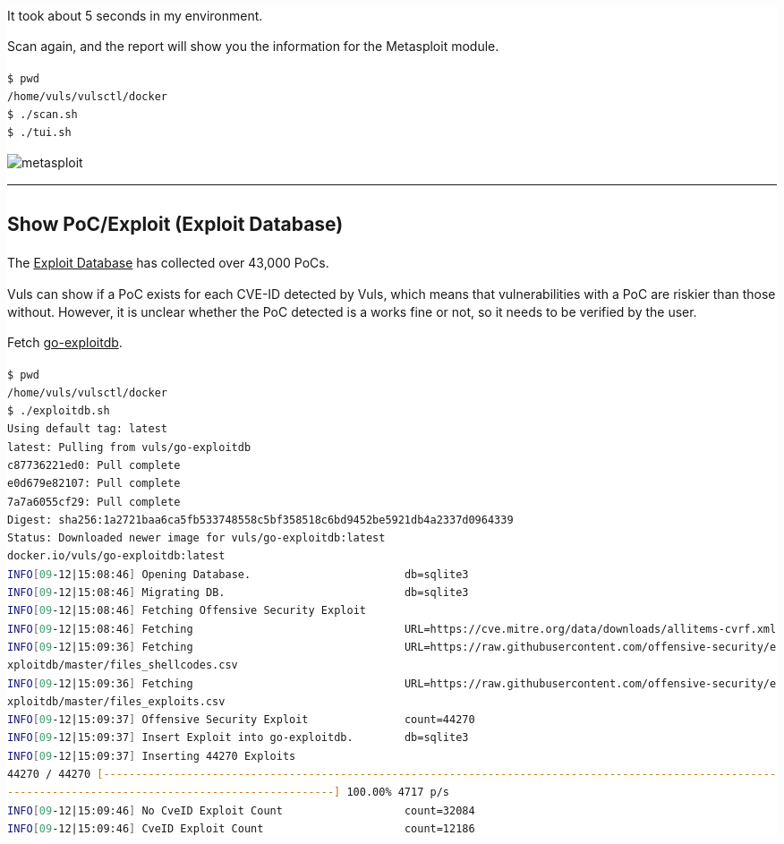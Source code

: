 It took about 5 seconds in my environment.

Scan again, and the report will show you the information for the Metasploit module.

```bash
$ pwd
/home/vuls/vulsctl/docker
$ ./scan.sh
$ ./tui.sh
```

![metasploit](https://user-images.githubusercontent.com/18602067/86435971-34381700-bd3c-11ea-94fb-11230c7f1373.png)

---

## Show PoC/Exploit (Exploit Database)

The [Exploit Database](https://github.com/offensive-security/exploitdb/) has collected over 43,000 PoCs. 

Vuls can show if a PoC exists for each CVE-ID detected by Vuls, which means that vulnerabilities with a PoC are riskier than those without. However, it is unclear whether the PoC detected is a works fine or not, so it needs to be verified by the user.

Fetch [go-exploitdb](https://github.com/vulsio/go-exploitdb).

```bash
$ pwd
/home/vuls/vulsctl/docker
$ ./exploitdb.sh
Using default tag: latest
latest: Pulling from vuls/go-exploitdb
c87736221ed0: Pull complete
e0d679e82107: Pull complete
7a7a6055cf29: Pull complete
Digest: sha256:1a2721baa6ca5fb533748558c5bf358518c6bd9452be5921db4a2337d0964339
Status: Downloaded newer image for vuls/go-exploitdb:latest
docker.io/vuls/go-exploitdb:latest
INFO[09-12|15:08:46] Opening Database.                        db=sqlite3
INFO[09-12|15:08:46] Migrating DB.                            db=sqlite3
INFO[09-12|15:08:46] Fetching Offensive Security Exploit 
INFO[09-12|15:08:46] Fetching                                 URL=https://cve.mitre.org/data/downloads/allitems-cvrf.xml
INFO[09-12|15:09:36] Fetching                                 URL=https://raw.githubusercontent.com/offensive-security/exploitdb/master/files_shellcodes.csv
INFO[09-12|15:09:36] Fetching                                 URL=https://raw.githubusercontent.com/offensive-security/exploitdb/master/files_exploits.csv
INFO[09-12|15:09:37] Offensive Security Exploit               count=44270
INFO[09-12|15:09:37] Insert Exploit into go-exploitdb.        db=sqlite3
INFO[09-12|15:09:37] Inserting 44270 Exploits
44270 / 44270 [------------------------------------------------------------------------------------------------------------------------------------------------------------] 100.00% 4717 p/s
INFO[09-12|15:09:46] No CveID Exploit Count                   count=32084
INFO[09-12|15:09:46] CveID Exploit Count                      count=12186
```
